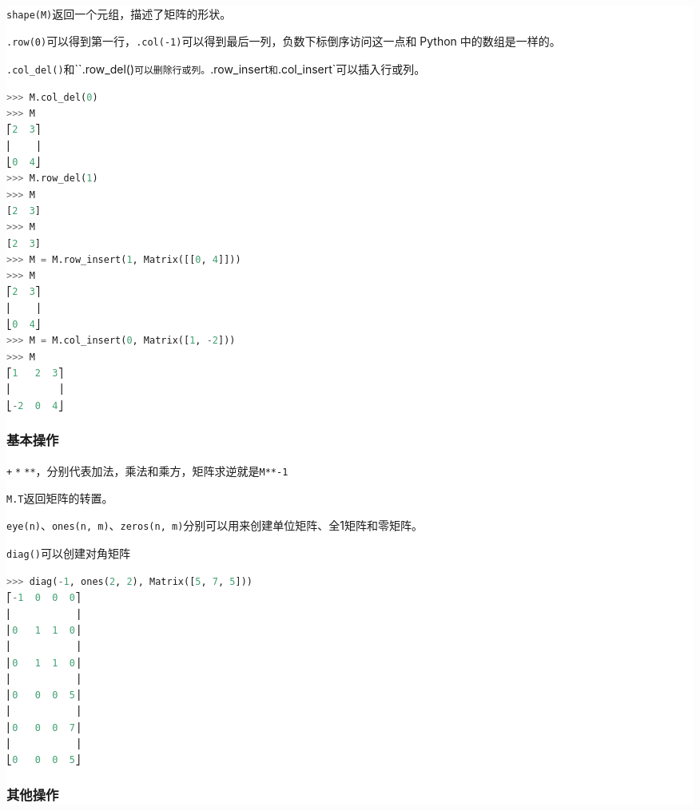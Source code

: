`shape(M)`返回一个元组，描述了矩阵的形状。

`.row(0)`可以得到第一行，`.col(-1)`可以得到最后一列，负数下标倒序访问这一点和 Python 中的数组是一样的。

`.col_del()`和``.row_del()`可以删除行或列。`.row_insert`和`.col_insert`可以插入行或列。

```python
>>> M.col_del(0)
>>> M
⎡2  3⎤
⎢    ⎥
⎣0  4⎦
>>> M.row_del(1)
>>> M
[2  3]
>>> M
[2  3]
>>> M = M.row_insert(1, Matrix([[0, 4]]))
>>> M
⎡2  3⎤
⎢    ⎥
⎣0  4⎦
>>> M = M.col_insert(0, Matrix([1, -2]))
>>> M
⎡1   2  3⎤
⎢        ⎥
⎣-2  0  4⎦
```

### 基本操作

`+` `*` `**`，分别代表加法，乘法和乘方，矩阵求逆就是`M**-1`

`M.T`返回矩阵的转置。

`eye(n)`、`ones(n, m)`、`zeros(n, m)`分别可以用来创建单位矩阵、全1矩阵和零矩阵。

`diag()`可以创建对角矩阵

```python
>>> diag(-1, ones(2, 2), Matrix([5, 7, 5]))
⎡-1  0  0  0⎤
⎢           ⎥
⎢0   1  1  0⎥
⎢           ⎥
⎢0   1  1  0⎥
⎢           ⎥
⎢0   0  0  5⎥
⎢           ⎥
⎢0   0  0  7⎥
⎢           ⎥
⎣0   0  0  5⎦
```

### 其他操作

